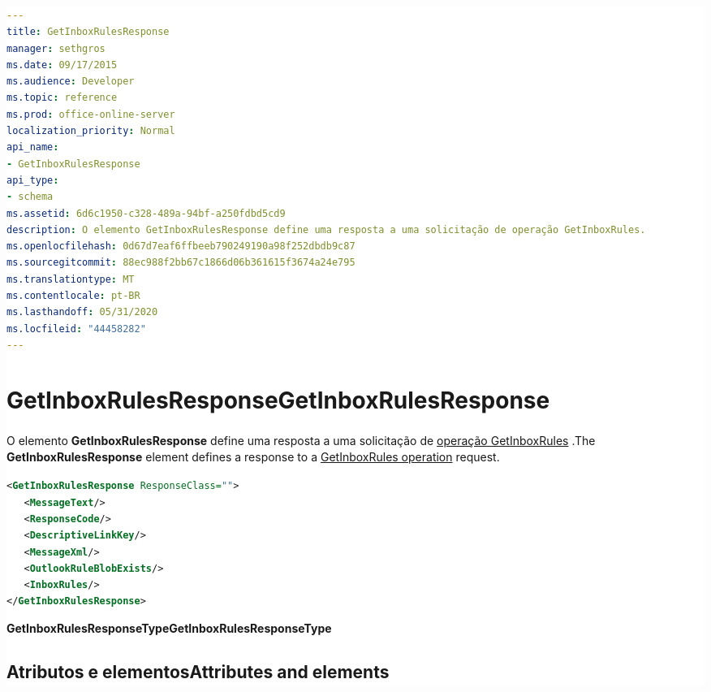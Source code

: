 ```yaml
---
title: GetInboxRulesResponse
manager: sethgros
ms.date: 09/17/2015
ms.audience: Developer
ms.topic: reference
ms.prod: office-online-server
localization_priority: Normal
api_name:
- GetInboxRulesResponse
api_type:
- schema
ms.assetid: 6d6c1950-c328-489a-94bf-a250fdbd5cd9
description: O elemento GetInboxRulesResponse define uma resposta a uma solicitação de operação GetInboxRules.
ms.openlocfilehash: 0d67d7eaf6ffbeeb790249190a98f252dbdb9c87
ms.sourcegitcommit: 88ec988f2bb67c1866d06b361615f3674a24e795
ms.translationtype: MT
ms.contentlocale: pt-BR
ms.lasthandoff: 05/31/2020
ms.locfileid: "44458282"
---
```

# <a name="getinboxrulesresponse"></a><span data-ttu-id="a06c5-103">GetInboxRulesResponse</span><span class="sxs-lookup"><span data-stu-id="a06c5-103">GetInboxRulesResponse</span></span>

<span data-ttu-id="a06c5-104">O elemento **GetInboxRulesResponse** define uma resposta a uma solicitação de [operação GetInboxRules](getinboxrules-operation.md) .</span><span class="sxs-lookup"><span data-stu-id="a06c5-104">The **GetInboxRulesResponse** element defines a response to a [GetInboxRules operation](getinboxrules-operation.md) request.</span></span> 
  
```XML
<GetInboxRulesResponse ResponseClass="">
   <MessageText/>
   <ResponseCode/>
   <DescriptiveLinkKey/>
   <MessageXml/>
   <OutlookRuleBlobExists/>
   <InboxRules/>
</GetInboxRulesResponse>
```

 <span data-ttu-id="a06c5-105">**GetInboxRulesResponseType**</span><span class="sxs-lookup"><span data-stu-id="a06c5-105">**GetInboxRulesResponseType**</span></span>
## <a name="attributes-and-elements"></a><span data-ttu-id="a06c5-106">Atributos e elementos</span><span class="sxs-lookup"><span data-stu-id="a06c5-106">Attributes and elements</span></span>
